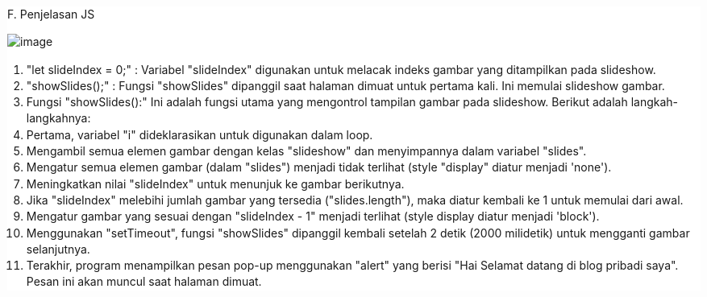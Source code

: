   F. Penjelasan JS

  ![image](https://github.com/22091397003AyyubFarabyPragolo/pemweb/assets/144451923/07968683-7e9f-4d24-ac66-113a5da241c5)



1. "let slideIndex = 0;" : Variabel "slideIndex" digunakan untuk melacak indeks gambar yang ditampilkan pada slideshow.
2. "showSlides();" : Fungsi "showSlides" dipanggil saat halaman dimuat untuk pertama kali. Ini memulai slideshow gambar.
3. Fungsi "showSlides():" Ini adalah fungsi utama yang mengontrol tampilan gambar pada slideshow. Berikut adalah langkah-langkahnya:
4. Pertama, variabel "i" dideklarasikan untuk digunakan dalam loop.
5. Mengambil semua elemen gambar dengan kelas "slideshow" dan menyimpannya dalam variabel "slides".
6. Mengatur semua elemen gambar (dalam "slides") menjadi tidak terlihat (style "display" diatur menjadi 'none').
7. Meningkatkan nilai "slideIndex" untuk menunjuk ke gambar berikutnya.
8. Jika "slideIndex" melebihi jumlah gambar yang tersedia ("slides.length"), maka diatur kembali ke 1 untuk memulai dari awal.
9. Mengatur gambar yang sesuai dengan "slideIndex - 1" menjadi terlihat (style display diatur menjadi 'block').
10. Menggunakan "setTimeout", fungsi "showSlides" dipanggil kembali setelah 2 detik (2000 milidetik) untuk mengganti gambar selanjutnya.
11. Terakhir, program menampilkan pesan pop-up menggunakan "alert" yang berisi "Hai Selamat datang di blog pribadi saya". Pesan ini akan muncul saat halaman dimuat.















